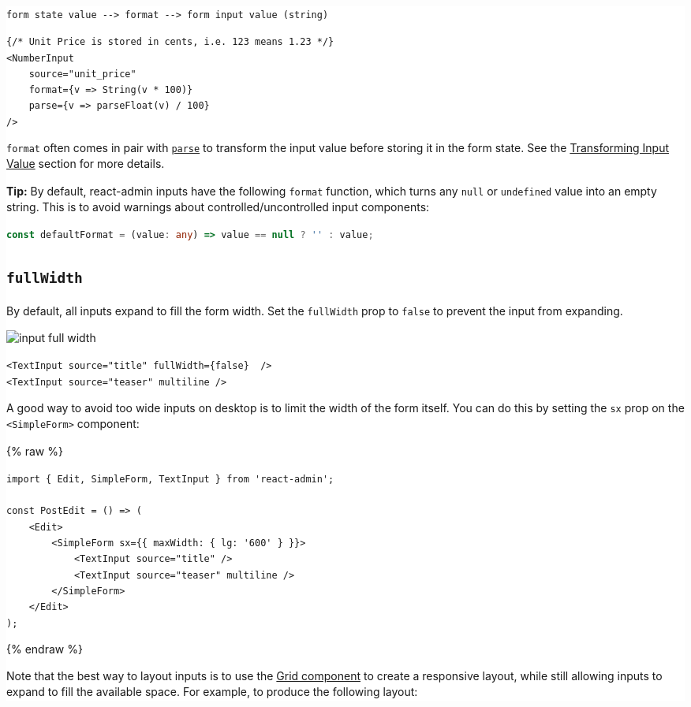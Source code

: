 ```
form state value --> format --> form input value (string)
```

```tsx
{/* Unit Price is stored in cents, i.e. 123 means 1.23 */}
<NumberInput 
    source="unit_price"
    format={v => String(v * 100)}
    parse={v => parseFloat(v) / 100}
/>
```

`format` often comes in pair with [`parse`](#parse) to transform the input value before storing it in the form state. See the [Transforming Input Value](#transforming-input-value-tofrom-record) section for more details.

**Tip:** By default, react-admin inputs have the following `format` function, which turns any `null` or `undefined` value into an empty string. This is to avoid warnings about controlled/uncontrolled input components:

```ts
const defaultFormat = (value: any) => value == null ? '' : value;
```

## `fullWidth`

By default, all inputs expand to fill the form width. Set the `fullWidth` prop to `false` to prevent the input from expanding.

![input full width](./img/input-full-width.png)

```tsx
<TextInput source="title" fullWidth={false}  />
<TextInput source="teaser" multiline />
```

A good way to avoid too wide inputs on desktop is to limit the width of the form itself. You can do this by setting the `sx` prop on the `<SimpleForm>` component:

{% raw %}
```tsx
import { Edit, SimpleForm, TextInput } from 'react-admin';

const PostEdit = () => (
    <Edit>
        <SimpleForm sx={{ maxWidth: { lg: '600' } }}>
            <TextInput source="title" />
            <TextInput source="teaser" multiline />
        </SimpleForm>
    </Edit>
);
```
{% endraw %}

Note that the best way to layout inputs is to use the [Grid component](./BoxStackGrid.md#grid) to create a responsive layout, while still allowing inputs to expand to fill the available space. For example, to produce the following layout:
